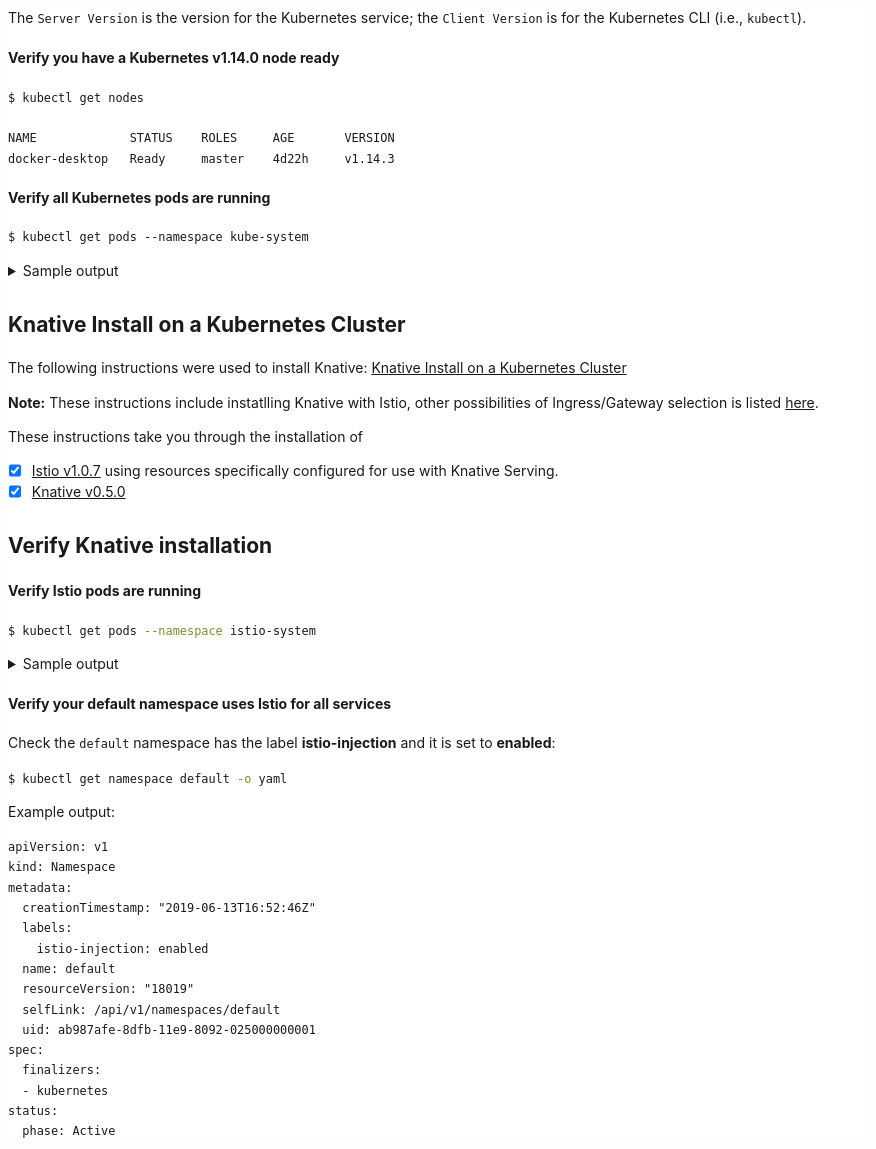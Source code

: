 The ```Server Version``` is the version for the Kubernetes service; the ```Client Version``` is for the Kubernetes CLI (i.e., ```kubectl```).

#### Verify you have a Kubernetes v1.14.0 node ready
```
$ kubectl get nodes

NAME             STATUS    ROLES     AGE       VERSION
docker-desktop   Ready     master    4d22h     v1.14.3
```

#### Verify all Kubernetes pods are running

```
$ kubectl get pods --namespace kube-system
```
<details><summary>Sample output</summary></details>

## Knative Install on a Kubernetes Cluster

The following instructions were used to install Knative: [Knative Install on a Kubernetes Cluster](https://knative.dev/v0.5-docs/install/knative-with-minikube/)

**Note:** These instructions include instatlling Knative with Istio, other possibilities of Ingress/Gateway selection is listed [here](https://knative.dev/v0.5-docs/install/index.html).

These instructions take you through the installation of
- [x] [Istio v1.0.7](https://github.com/istio/istio/releases) using resources specifically configured for use with Knative Serving.
- [x] [Knative v0.5.0](https://github.com/knative/serving/releases/tag/v0.5.0)

## Verify Knative installation

#### Verify Istio pods are running

```bash
$ kubectl get pods --namespace istio-system
```
<details><summary>Sample output</summary></details>

#### Verify your default namespace uses Istio for all services

Check the `default` namespace has the label **istio-injection** and it is set to **enabled**:

```bash
$ kubectl get namespace default -o yaml
```

Example output:
```
apiVersion: v1
kind: Namespace
metadata:
  creationTimestamp: "2019-06-13T16:52:46Z"
  labels:
    istio-injection: enabled
  name: default
  resourceVersion: "18019"
  selfLink: /api/v1/namespaces/default
  uid: ab987afe-8dfb-11e9-8092-025000000001
spec:
  finalizers:
  - kubernetes
status:
  phase: Active
```
